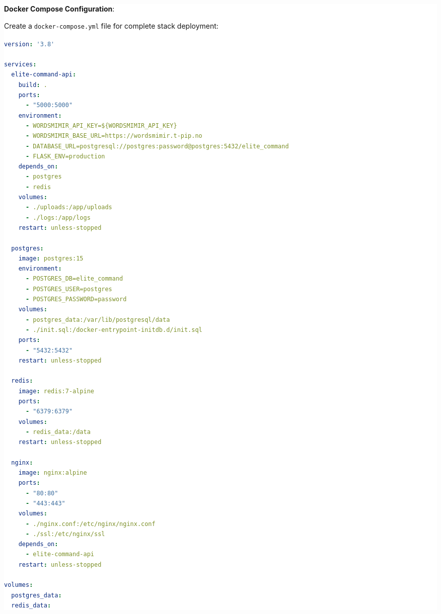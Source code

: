 **Docker Compose Configuration**:

Create a `docker-compose.yml` file for complete stack deployment:

```yaml
version: '3.8'

services:
  elite-command-api:
    build: .
    ports:
      - "5000:5000"
    environment:
      - WORDSMIMIR_API_KEY=${WORDSMIMIR_API_KEY}
      - WORDSMIMIR_BASE_URL=https://wordsmimir.t-pip.no
      - DATABASE_URL=postgresql://postgres:password@postgres:5432/elite_command
      - FLASK_ENV=production
    depends_on:
      - postgres
      - redis
    volumes:
      - ./uploads:/app/uploads
      - ./logs:/app/logs
    restart: unless-stopped

  postgres:
    image: postgres:15
    environment:
      - POSTGRES_DB=elite_command
      - POSTGRES_USER=postgres
      - POSTGRES_PASSWORD=password
    volumes:
      - postgres_data:/var/lib/postgresql/data
      - ./init.sql:/docker-entrypoint-initdb.d/init.sql
    ports:
      - "5432:5432"
    restart: unless-stopped

  redis:
    image: redis:7-alpine
    ports:
      - "6379:6379"
    volumes:
      - redis_data:/data
    restart: unless-stopped

  nginx:
    image: nginx:alpine
    ports:
      - "80:80"
      - "443:443"
    volumes:
      - ./nginx.conf:/etc/nginx/nginx.conf
      - ./ssl:/etc/nginx/ssl
    depends_on:
      - elite-command-api
    restart: unless-stopped

volumes:
  postgres_data:
  redis_data:
```
